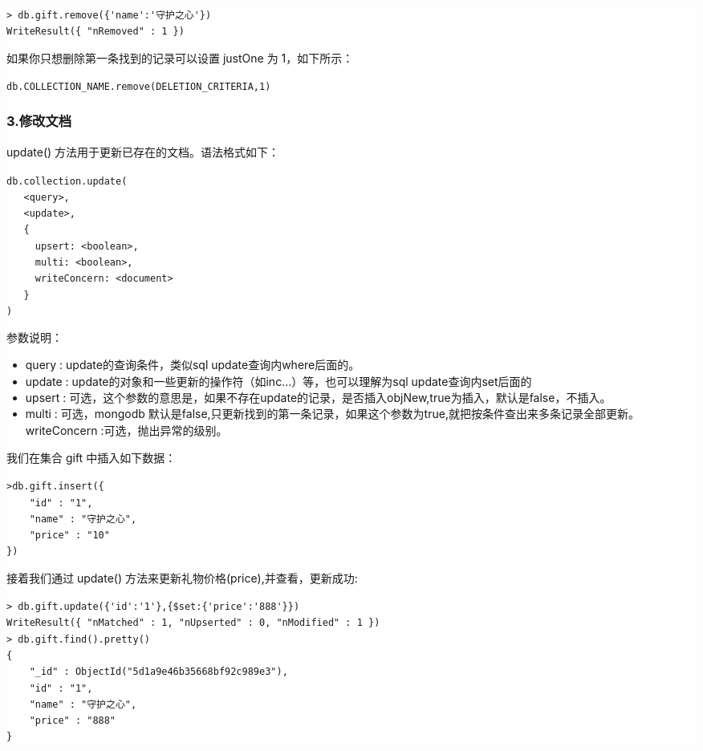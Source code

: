 ```mongo
> db.gift.remove({'name':'守护之心'})
WriteResult({ "nRemoved" : 1 })
```

如果你只想删除第一条找到的记录可以设置 justOne 为 1，如下所示：

```mongo
db.COLLECTION_NAME.remove(DELETION_CRITERIA,1)
```

### 3.修改文档

update() 方法用于更新已存在的文档。语法格式如下：

```mongo
db.collection.update(
   <query>,
   <update>,
   {
     upsert: <boolean>,
     multi: <boolean>,
     writeConcern: <document>
   }
)
```

参数说明：

- query : update的查询条件，类似sql update查询内where后面的。
- update : update的对象和一些更新的操作符（如inc...）等，也可以理解为sql update查询内set后面的
- upsert : 可选，这个参数的意思是，如果不存在update的记录，是否插入objNew,true为插入，默认是false，不插入。
- multi : 可选，mongodb 默认是false,只更新找到的第一条记录，如果这个参数为true,就把按条件查出来多条记录全部更新。 writeConcern :可选，抛出异常的级别。

我们在集合 gift 中插入如下数据：

```mongo
>db.gift.insert({
	"id" : "1",
	"name" : "守护之心",
	"price" : "10"
})
```

接着我们通过 update() 方法来更新礼物价格(price),并查看，更新成功:

```mongo
> db.gift.update({'id':'1'},{$set:{'price':'888'}})
WriteResult({ "nMatched" : 1, "nUpserted" : 0, "nModified" : 1 })
> db.gift.find().pretty()
{
	"_id" : ObjectId("5d1a9e46b35668bf92c989e3"),
	"id" : "1",
	"name" : "守护之心",
	"price" : "888"
}
```
